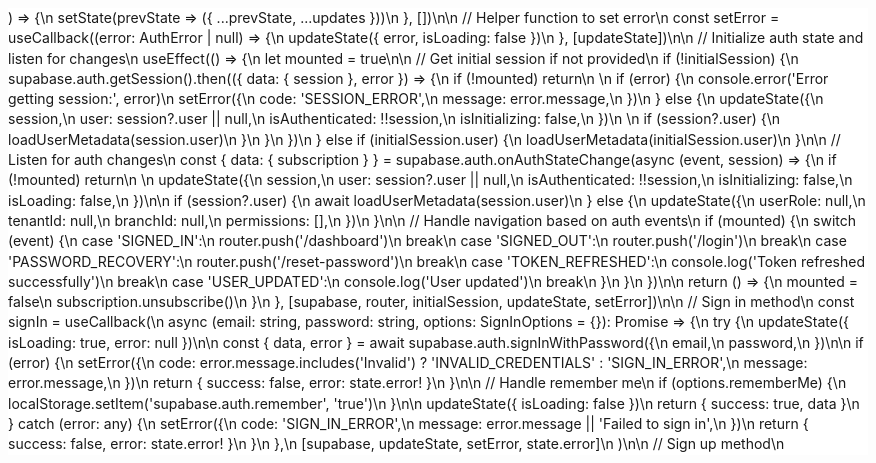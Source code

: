 <AuthState>) => {\n    setState(prevState => ({ ...prevState, ...updates }))\n  }, [])\n\n  // Helper function to set error\n  const setError = useCallback((error: AuthError | null) => {\n    updateState({ error, isLoading: false })\n  }, [updateState])\n\n  // Initialize auth state and listen for changes\n  useEffect(() => {\n    let mounted = true\n\n    // Get initial session if not provided\n    if (!initialSession) {\n      supabase.auth.getSession().then(({ data: { session }, error }) => {\n        if (!mounted) return\n        \n        if (error) {\n          console.error('Error getting session:', error)\n          setError({\n            code: 'SESSION_ERROR',\n            message: error.message,\n          })\n        } else {\n          updateState({\n            session,\n            user: session?.user || null,\n            isAuthenticated: !!session,\n            isInitializing: false,\n          })\n          \n          if (session?.user) {\n            loadUserMetadata(session.user)\n          }\n        }\n      })\n    } else if (initialSession.user) {\n      loadUserMetadata(initialSession.user)\n    }\n\n    // Listen for auth changes\n    const { data: { subscription } } = supabase.auth.onAuthStateChange(async (event, session) => {\n      if (!mounted) return\n      \n      updateState({\n        session,\n        user: session?.user || null,\n        isAuthenticated: !!session,\n        isInitializing: false,\n        isLoading: false,\n      })\n\n      if (session?.user) {\n        await loadUserMetadata(session.user)\n      } else {\n        updateState({\n          userRole: null,\n          tenantId: null,\n          branchId: null,\n          permissions: [],\n        })\n      }\n\n      // Handle navigation based on auth events\n      if (mounted) {\n        switch (event) {\n          case 'SIGNED_IN':\n            router.push('/dashboard')\n            break\n          case 'SIGNED_OUT':\n            router.push('/login')\n            break\n          case 'PASSWORD_RECOVERY':\n            router.push('/reset-password')\n            break\n          case 'TOKEN_REFRESHED':\n            console.log('Token refreshed successfully')\n            break\n          case 'USER_UPDATED':\n            console.log('User updated')\n            break\n        }\n      }\n    })\n\n    return () => {\n      mounted = false\n      subscription.unsubscribe()\n    }\n  }, [supabase, router, initialSession, updateState, setError])\n\n  // Sign in method\n  const signIn = useCallback(\n    async (email: string, password: string, options: SignInOptions = {}): Promise<AuthResponse> => {\n      try {\n        updateState({ isLoading: true, error: null })\n\n        const { data, error } = await supabase.auth.signInWithPassword({\n          email,\n          password,\n        })\n\n        if (error) {\n          setError({\n            code: error.message.includes('Invalid') ? 'INVALID_CREDENTIALS' : 'SIGN_IN_ERROR',\n            message: error.message,\n          })\n          return { success: false, error: state.error! }\n        }\n\n        // Handle remember me\n        if (options.rememberMe) {\n          localStorage.setItem('supabase.auth.remember', 'true')\n        }\n\n        updateState({ isLoading: false })\n        return { success: true, data }\n      } catch (error: any) {\n        setError({\n          code: 'SIGN_IN_ERROR',\n          message: error.message || 'Failed to sign in',\n        })\n        return { success: false, error: state.error! }\n      }\n    },\n    [supabase, updateState, setError, state.error]\n  )\n\n  // Sign up method\n